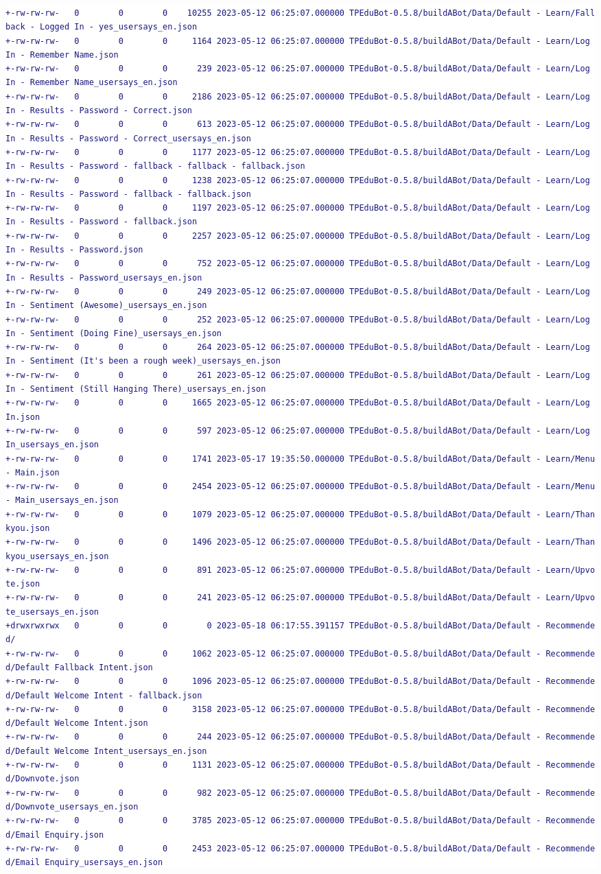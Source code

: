 ```diff
+-rw-rw-rw-   0        0        0    10255 2023-05-12 06:25:07.000000 TPEduBot-0.5.8/buildABot/Data/Default - Learn/Fallback - Logged In - yes_usersays_en.json
+-rw-rw-rw-   0        0        0     1164 2023-05-12 06:25:07.000000 TPEduBot-0.5.8/buildABot/Data/Default - Learn/Log In - Remember Name.json
+-rw-rw-rw-   0        0        0      239 2023-05-12 06:25:07.000000 TPEduBot-0.5.8/buildABot/Data/Default - Learn/Log In - Remember Name_usersays_en.json
+-rw-rw-rw-   0        0        0     2186 2023-05-12 06:25:07.000000 TPEduBot-0.5.8/buildABot/Data/Default - Learn/Log In - Results - Password - Correct.json
+-rw-rw-rw-   0        0        0      613 2023-05-12 06:25:07.000000 TPEduBot-0.5.8/buildABot/Data/Default - Learn/Log In - Results - Password - Correct_usersays_en.json
+-rw-rw-rw-   0        0        0     1177 2023-05-12 06:25:07.000000 TPEduBot-0.5.8/buildABot/Data/Default - Learn/Log In - Results - Password - fallback - fallback - fallback.json
+-rw-rw-rw-   0        0        0     1238 2023-05-12 06:25:07.000000 TPEduBot-0.5.8/buildABot/Data/Default - Learn/Log In - Results - Password - fallback - fallback.json
+-rw-rw-rw-   0        0        0     1197 2023-05-12 06:25:07.000000 TPEduBot-0.5.8/buildABot/Data/Default - Learn/Log In - Results - Password - fallback.json
+-rw-rw-rw-   0        0        0     2257 2023-05-12 06:25:07.000000 TPEduBot-0.5.8/buildABot/Data/Default - Learn/Log In - Results - Password.json
+-rw-rw-rw-   0        0        0      752 2023-05-12 06:25:07.000000 TPEduBot-0.5.8/buildABot/Data/Default - Learn/Log In - Results - Password_usersays_en.json
+-rw-rw-rw-   0        0        0      249 2023-05-12 06:25:07.000000 TPEduBot-0.5.8/buildABot/Data/Default - Learn/Log In - Sentiment (Awesome)_usersays_en.json
+-rw-rw-rw-   0        0        0      252 2023-05-12 06:25:07.000000 TPEduBot-0.5.8/buildABot/Data/Default - Learn/Log In - Sentiment (Doing Fine)_usersays_en.json
+-rw-rw-rw-   0        0        0      264 2023-05-12 06:25:07.000000 TPEduBot-0.5.8/buildABot/Data/Default - Learn/Log In - Sentiment (It's been a rough week)_usersays_en.json
+-rw-rw-rw-   0        0        0      261 2023-05-12 06:25:07.000000 TPEduBot-0.5.8/buildABot/Data/Default - Learn/Log In - Sentiment (Still Hanging There)_usersays_en.json
+-rw-rw-rw-   0        0        0     1665 2023-05-12 06:25:07.000000 TPEduBot-0.5.8/buildABot/Data/Default - Learn/Log In.json
+-rw-rw-rw-   0        0        0      597 2023-05-12 06:25:07.000000 TPEduBot-0.5.8/buildABot/Data/Default - Learn/Log In_usersays_en.json
+-rw-rw-rw-   0        0        0     1741 2023-05-17 19:35:50.000000 TPEduBot-0.5.8/buildABot/Data/Default - Learn/Menu - Main.json
+-rw-rw-rw-   0        0        0     2454 2023-05-12 06:25:07.000000 TPEduBot-0.5.8/buildABot/Data/Default - Learn/Menu - Main_usersays_en.json
+-rw-rw-rw-   0        0        0     1079 2023-05-12 06:25:07.000000 TPEduBot-0.5.8/buildABot/Data/Default - Learn/Thankyou.json
+-rw-rw-rw-   0        0        0     1496 2023-05-12 06:25:07.000000 TPEduBot-0.5.8/buildABot/Data/Default - Learn/Thankyou_usersays_en.json
+-rw-rw-rw-   0        0        0      891 2023-05-12 06:25:07.000000 TPEduBot-0.5.8/buildABot/Data/Default - Learn/Upvote.json
+-rw-rw-rw-   0        0        0      241 2023-05-12 06:25:07.000000 TPEduBot-0.5.8/buildABot/Data/Default - Learn/Upvote_usersays_en.json
+drwxrwxrwx   0        0        0        0 2023-05-18 06:17:55.391157 TPEduBot-0.5.8/buildABot/Data/Default - Recommended/
+-rw-rw-rw-   0        0        0     1062 2023-05-12 06:25:07.000000 TPEduBot-0.5.8/buildABot/Data/Default - Recommended/Default Fallback Intent.json
+-rw-rw-rw-   0        0        0     1096 2023-05-12 06:25:07.000000 TPEduBot-0.5.8/buildABot/Data/Default - Recommended/Default Welcome Intent - fallback.json
+-rw-rw-rw-   0        0        0     3158 2023-05-12 06:25:07.000000 TPEduBot-0.5.8/buildABot/Data/Default - Recommended/Default Welcome Intent.json
+-rw-rw-rw-   0        0        0      244 2023-05-12 06:25:07.000000 TPEduBot-0.5.8/buildABot/Data/Default - Recommended/Default Welcome Intent_usersays_en.json
+-rw-rw-rw-   0        0        0     1131 2023-05-12 06:25:07.000000 TPEduBot-0.5.8/buildABot/Data/Default - Recommended/Downvote.json
+-rw-rw-rw-   0        0        0      982 2023-05-12 06:25:07.000000 TPEduBot-0.5.8/buildABot/Data/Default - Recommended/Downvote_usersays_en.json
+-rw-rw-rw-   0        0        0     3785 2023-05-12 06:25:07.000000 TPEduBot-0.5.8/buildABot/Data/Default - Recommended/Email Enquiry.json
+-rw-rw-rw-   0        0        0     2453 2023-05-12 06:25:07.000000 TPEduBot-0.5.8/buildABot/Data/Default - Recommended/Email Enquiry_usersays_en.json
```